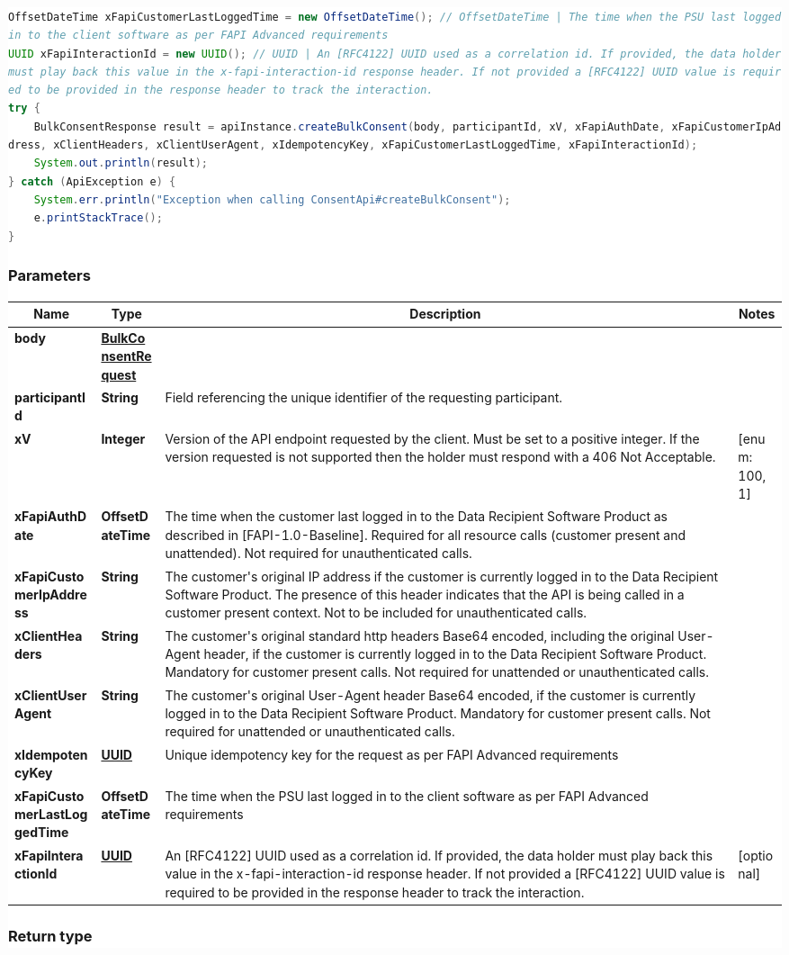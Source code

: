 ```java
OffsetDateTime xFapiCustomerLastLoggedTime = new OffsetDateTime(); // OffsetDateTime | The time when the PSU last logged in to the client software as per FAPI Advanced requirements
UUID xFapiInteractionId = new UUID(); // UUID | An [RFC4122] UUID used as a correlation id. If provided, the data holder must play back this value in the x-fapi-interaction-id response header. If not provided a [RFC4122] UUID value is required to be provided in the response header to track the interaction.
try {
    BulkConsentResponse result = apiInstance.createBulkConsent(body, participantId, xV, xFapiAuthDate, xFapiCustomerIpAddress, xClientHeaders, xClientUserAgent, xIdempotencyKey, xFapiCustomerLastLoggedTime, xFapiInteractionId);
    System.out.println(result);
} catch (ApiException e) {
    System.err.println("Exception when calling ConsentApi#createBulkConsent");
    e.printStackTrace();
}
```

### Parameters

Name | Type | Description  | Notes
------------- | ------------- | ------------- | -------------
 **body** | [**BulkConsentRequest**](BulkConsentRequest.md)|  |
 **participantId** | **String**| Field referencing the unique identifier of the requesting participant. |
 **xV** | **Integer**| Version of the API endpoint requested by the client. Must be set to a positive integer. If the version requested is not supported then the holder must respond with a 406 Not Acceptable. | [enum: 100, 1]
 **xFapiAuthDate** | **OffsetDateTime**| The time when the customer last logged in to the Data Recipient Software Product as described in [FAPI-1.0-Baseline]. Required for all resource calls (customer present and unattended). Not required for unauthenticated calls. |
 **xFapiCustomerIpAddress** | **String**| The customer&#x27;s original IP address if the customer is currently logged in to the Data Recipient Software Product. The presence of this header indicates that the API is being called in a customer present context. Not to be included for unauthenticated calls. |
 **xClientHeaders** | **String**| The customer&#x27;s original standard http headers Base64 encoded, including the original User-Agent header, if the customer is currently logged in to the Data Recipient Software Product. Mandatory for customer present calls. Not required for unattended or unauthenticated calls. |
 **xClientUserAgent** | **String**| The customer&#x27;s original User-Agent header Base64 encoded, if the customer is currently logged in to the Data Recipient Software Product. Mandatory for customer present calls. Not required for unattended or unauthenticated calls. |
 **xIdempotencyKey** | [**UUID**](.md)| Unique idempotency key for the request as per FAPI Advanced requirements |
 **xFapiCustomerLastLoggedTime** | **OffsetDateTime**| The time when the PSU last logged in to the client software as per FAPI Advanced requirements |
 **xFapiInteractionId** | [**UUID**](.md)| An [RFC4122] UUID used as a correlation id. If provided, the data holder must play back this value in the x-fapi-interaction-id response header. If not provided a [RFC4122] UUID value is required to be provided in the response header to track the interaction. | [optional]

### Return type
